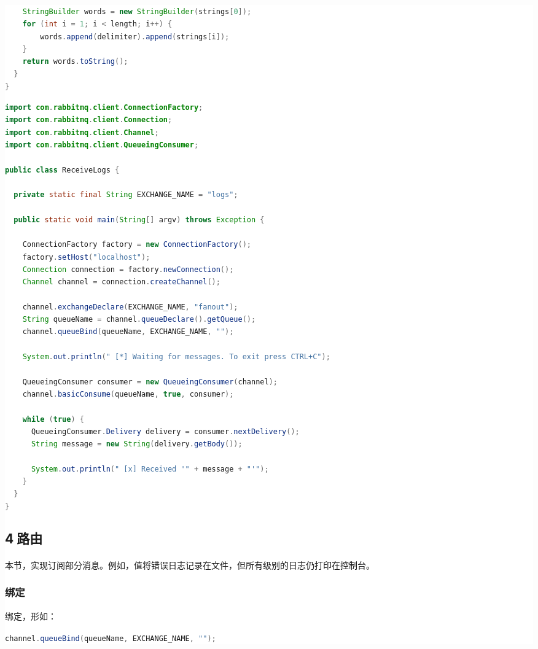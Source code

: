 ```java
    StringBuilder words = new StringBuilder(strings[0]);
    for (int i = 1; i < length; i++) {
        words.append(delimiter).append(strings[i]);
    }
    return words.toString();
  }
}
```
```java
import com.rabbitmq.client.ConnectionFactory;
import com.rabbitmq.client.Connection;
import com.rabbitmq.client.Channel;
import com.rabbitmq.client.QueueingConsumer;

public class ReceiveLogs {

  private static final String EXCHANGE_NAME = "logs";

  public static void main(String[] argv) throws Exception {

    ConnectionFactory factory = new ConnectionFactory();
    factory.setHost("localhost");
    Connection connection = factory.newConnection();
    Channel channel = connection.createChannel();

    channel.exchangeDeclare(EXCHANGE_NAME, "fanout");
    String queueName = channel.queueDeclare().getQueue();
    channel.queueBind(queueName, EXCHANGE_NAME, "");

    System.out.println(" [*] Waiting for messages. To exit press CTRL+C");

    QueueingConsumer consumer = new QueueingConsumer(channel);
    channel.basicConsume(queueName, true, consumer);

    while (true) {
      QueueingConsumer.Delivery delivery = consumer.nextDelivery();
      String message = new String(delivery.getBody());

      System.out.println(" [x] Received '" + message + "'");
    }
  }
}
```

## 4 路由

本节，实现订阅部分消息。例如，值将错误日志记录在文件，但所有级别的日志仍打印在控制台。

### 绑定

绑定，形如：
```java
channel.queueBind(queueName, EXCHANGE_NAME, "");
```
